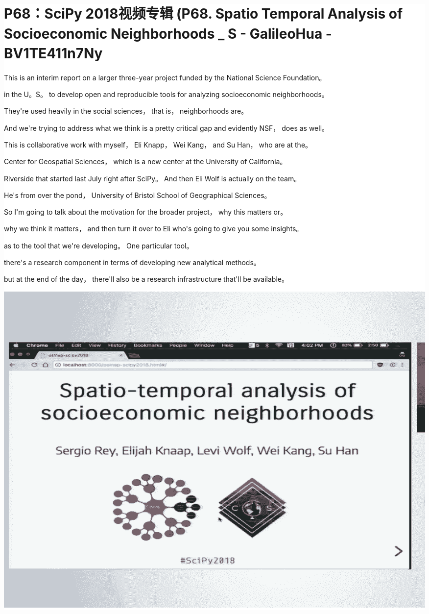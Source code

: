 # P68：SciPy 2018视频专辑 (P68. Spatio Temporal Analysis of Socioeconomic Neighborhoods _ S - GalileoHua - BV1TE411n7Ny

 This is an interim report on a larger three-year project funded by the National Science Foundation。

 in the U。S。 to develop open and reproducible tools for analyzing socioeconomic neighborhoods。

 They're used heavily in the social sciences， that is， neighborhoods are。

 And we're trying to address what we think is a pretty critical gap and evidently NSF， does as well。

 This is collaborative work with myself， Eli Knapp， Wei Kang， and Su Han， who are at the。

 Center for Geospatial Sciences， which is a new center at the University of California。

 Riverside that started last July right after SciPy。 And then Eli Wolf is actually on the team。

 He's from over the pond， University of Bristol School of Geographical Sciences。

 So I'm going to talk about the motivation for the broader project， why this matters or。

 why we think it matters， and then turn it over to Eli who's going to give you some insights。

 as to the tool that we're developing。 One particular tool。

 there's a research component in terms of developing new analytical methods。

 but at the end of the day， there'll also be a research infrastructure that'll be available。



![](img/4ed592ab69e7e5791b50d1c6dd2730e8_1.png)
